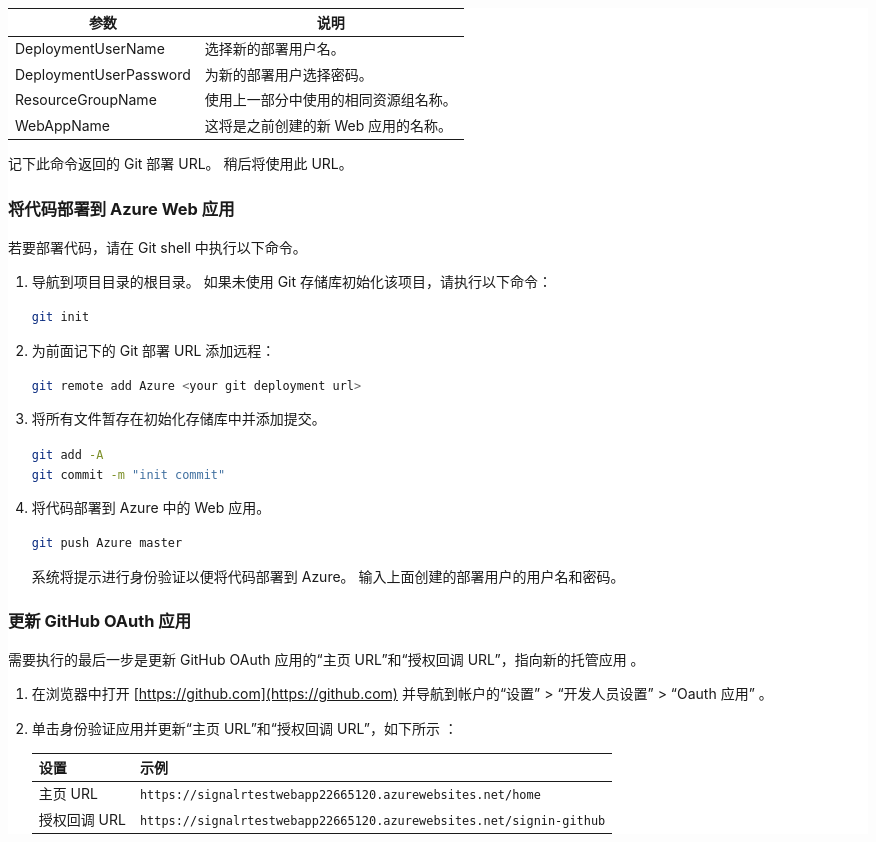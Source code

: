 | 参数 | 说明 |
| -------------------- | --------------- |
| DeploymentUserName | 选择新的部署用户名。 |
| DeploymentUserPassword | 为新的部署用户选择密码。 |
| ResourceGroupName | 使用上一部分中使用的相同资源组名称。 |
| WebAppName | 这将是之前创建的新 Web 应用的名称。 |

记下此命令返回的 Git 部署 URL。 稍后将使用此 URL。

### <a name="deploy-your-code-to-the-azure-web-app"></a>将代码部署到 Azure Web 应用

若要部署代码，请在 Git shell 中执行以下命令。

1. 导航到项目目录的根目录。 如果未使用 Git 存储库初始化该项目，请执行以下命令：

    ```bash
    git init
    ```

2. 为前面记下的 Git 部署 URL 添加远程：

    ```bash
    git remote add Azure <your git deployment url>
    ```

3. 将所有文件暂存在初始化存储库中并添加提交。

    ```bash
    git add -A
    git commit -m "init commit"
    ```

4. 将代码部署到 Azure 中的 Web 应用。

    ```bash
    git push Azure master
    ```

    系统将提示进行身份验证以便将代码部署到 Azure。 输入上面创建的部署用户的用户名和密码。

### <a name="update-the-github-oauth-app"></a>更新 GitHub OAuth 应用

需要执行的最后一步是更新 GitHub OAuth 应用的“主页 URL”和“授权回调 URL”，指向新的托管应用 。

1. 在浏览器中打开 [https://github.com](https://github.com) 并导航到帐户的“设置” > “开发人员设置” > “Oauth 应用”  。

2. 单击身份验证应用并更新“主页 URL”和“授权回调 URL”，如下所示 ：

    | 设置 | 示例 |
    | ------- | ------- |
    | 主页 URL | `https://signalrtestwebapp22665120.azurewebsites.net/home` |
    | 授权回调 URL | `https://signalrtestwebapp22665120.azurewebsites.net/signin-github` |
